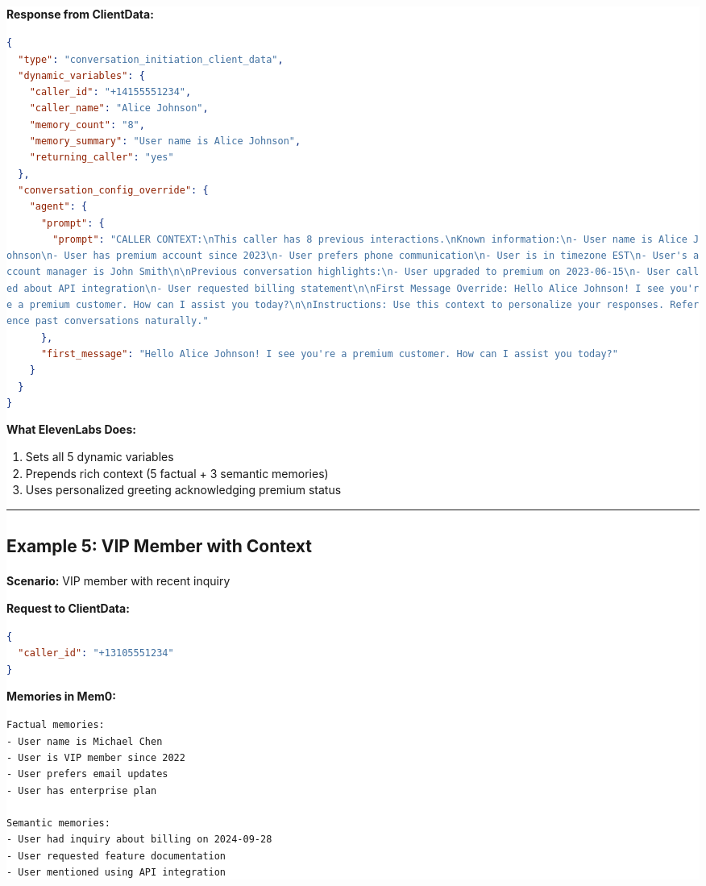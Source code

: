 **Response from ClientData:**
```json
{
  "type": "conversation_initiation_client_data",
  "dynamic_variables": {
    "caller_id": "+14155551234",
    "caller_name": "Alice Johnson",
    "memory_count": "8",
    "memory_summary": "User name is Alice Johnson",
    "returning_caller": "yes"
  },
  "conversation_config_override": {
    "agent": {
      "prompt": {
        "prompt": "CALLER CONTEXT:\nThis caller has 8 previous interactions.\nKnown information:\n- User name is Alice Johnson\n- User has premium account since 2023\n- User prefers phone communication\n- User is in timezone EST\n- User's account manager is John Smith\n\nPrevious conversation highlights:\n- User upgraded to premium on 2023-06-15\n- User called about API integration\n- User requested billing statement\n\nFirst Message Override: Hello Alice Johnson! I see you're a premium customer. How can I assist you today?\n\nInstructions: Use this context to personalize your responses. Reference past conversations naturally."
      },
      "first_message": "Hello Alice Johnson! I see you're a premium customer. How can I assist you today?"
    }
  }
}
```

**What ElevenLabs Does:**
1. Sets all 5 dynamic variables
2. Prepends rich context (5 factual + 3 semantic memories)
3. Uses personalized greeting acknowledging premium status

---

## Example 5: VIP Member with Context

**Scenario:** VIP member with recent inquiry

**Request to ClientData:**
```json
{
  "caller_id": "+13105551234"
}
```

**Memories in Mem0:**
```
Factual memories:
- User name is Michael Chen
- User is VIP member since 2022
- User prefers email updates
- User has enterprise plan

Semantic memories:
- User had inquiry about billing on 2024-09-28
- User requested feature documentation
- User mentioned using API integration
```
